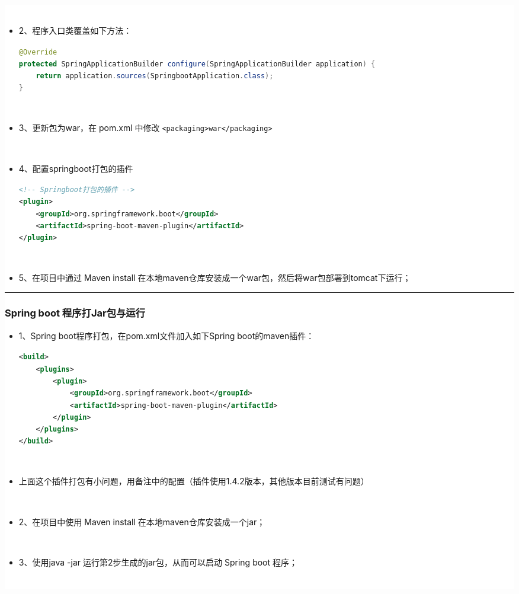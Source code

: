 <br>

- 2、程序入口类覆盖如下方法：
    ``` java {.line-numbers}
    @Override
    protected SpringApplicationBuilder configure(SpringApplicationBuilder application) {
        return application.sources(SpringbootApplication.class);
    }
    ```

<br>

- 3、更新包为war，在 pom.xml 中修改 `<packaging>war</packaging>`

<br>

- 4、配置springboot打包的插件
    ``` xml {.line-numbers}
    <!-- Springboot打包的插件 -->
    <plugin>
        <groupId>org.springframework.boot</groupId>
        <artifactId>spring-boot-maven-plugin</artifactId>
    </plugin>
    ```

<br>

- 5、在项目中通过 Maven install 在本地maven仓库安装成一个war包，然后将war包部署到tomcat下运行；

---

### Spring boot 程序打Jar包与运行

- 1、Spring boot程序打包，在pom.xml文件加入如下Spring boot的maven插件：
    ``` xml {.line-numbers}
    <build>
        <plugins>
            <plugin>
                <groupId>org.springframework.boot</groupId>
                <artifactId>spring-boot-maven-plugin</artifactId>
            </plugin>
        </plugins>
    </build>
    ```

<br>

- 上面这个插件打包有小问题，用备注中的配置（插件使用1.4.2版本，其他版本目前测试有问题）

<br>

- 2、在项目中使用 Maven install 在本地maven仓库安装成一个jar；

<br>

- 3、使用java -jar 运行第2步生成的jar包，从而可以启动 Spring boot 程序；

<br>
